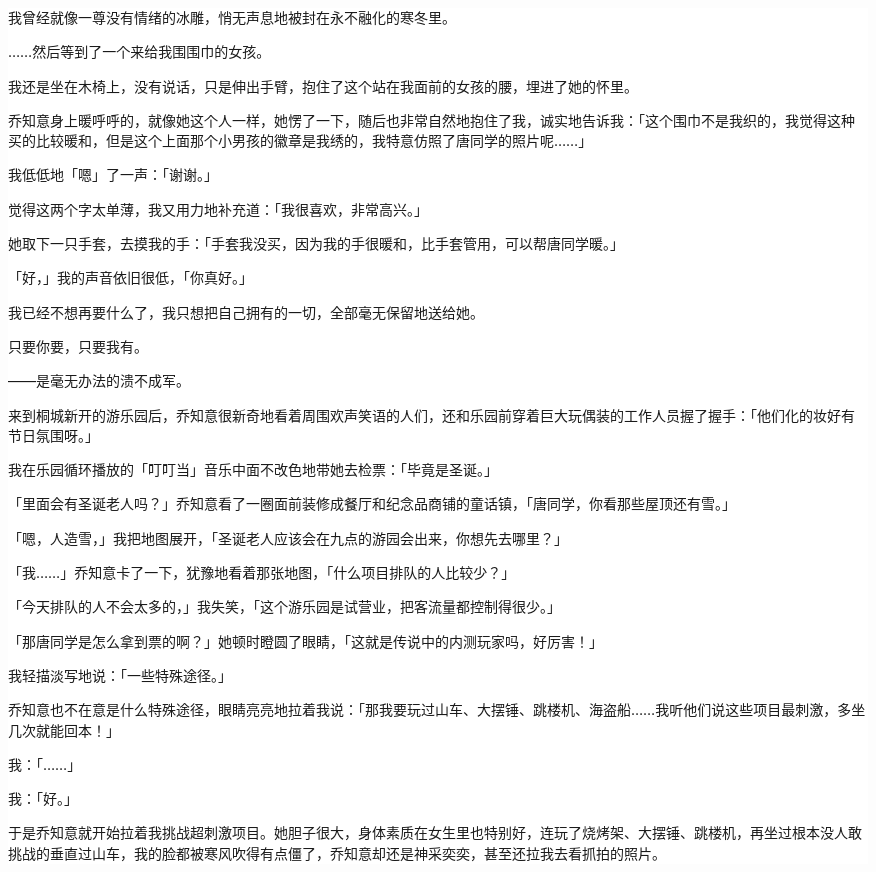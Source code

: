 
我曾经就像一尊没有情绪的冰雕，悄无声息地被封在永不融化的寒冬里。


……然后等到了一个来给我围围巾的女孩。


我还是坐在木椅上，没有说话，只是伸出手臂，抱住了这个站在我面前的女孩的腰，埋进了她的怀里。


乔知意身上暖呼呼的，就像她这个人一样，她愣了一下，随后也非常自然地抱住了我，诚实地告诉我：「这个围巾不是我织的，我觉得这种买的比较暖和，但是这个上面那个小男孩的徽章是我绣的，我特意仿照了唐同学的照片呢……」


我低低地「嗯」了一声：「谢谢。」


觉得这两个字太单薄，我又用力地补充道：「我很喜欢，非常高兴。」


她取下一只手套，去摸我的手：「手套我没买，因为我的手很暖和，比手套管用，可以帮唐同学暖。」


「好，」我的声音依旧很低，「你真好。」


我已经不想再要什么了，我只想把自己拥有的一切，全部毫无保留地送给她。


只要你要，只要我有。


——是毫无办法的溃不成军。


来到桐城新开的游乐园后，乔知意很新奇地看着周围欢声笑语的人们，还和乐园前穿着巨大玩偶装的工作人员握了握手：「他们化的妆好有节日氛围呀。」


我在乐园循环播放的「叮叮当」音乐中面不改色地带她去检票：「毕竟是圣诞。」


「里面会有圣诞老人吗？」乔知意看了一圈面前装修成餐厅和纪念品商铺的童话镇，「唐同学，你看那些屋顶还有雪。」


「嗯，人造雪，」我把地图展开，「圣诞老人应该会在九点的游园会出来，你想先去哪里？」


「我……」乔知意卡了一下，犹豫地看着那张地图，「什么项目排队的人比较少？」


「今天排队的人不会太多的，」我失笑，「这个游乐园是试营业，把客流量都控制得很少。」


「那唐同学是怎么拿到票的啊？」她顿时瞪圆了眼睛，「这就是传说中的内测玩家吗，好厉害！」


我轻描淡写地说：「一些特殊途径。」


乔知意也不在意是什么特殊途径，眼睛亮亮地拉着我说：「那我要玩过山车、大摆锤、跳楼机、海盗船……我听他们说这些项目最刺激，多坐几次就能回本！」


我：「……」


我：「好。」


于是乔知意就开始拉着我挑战超刺激项目。她胆子很大，身体素质在女生里也特别好，连玩了烧烤架、大摆锤、跳楼机，再坐过根本没人敢挑战的垂直过山车，我的脸都被寒风吹得有点僵了，乔知意却还是神采奕奕，甚至还拉我去看抓拍的照片。

